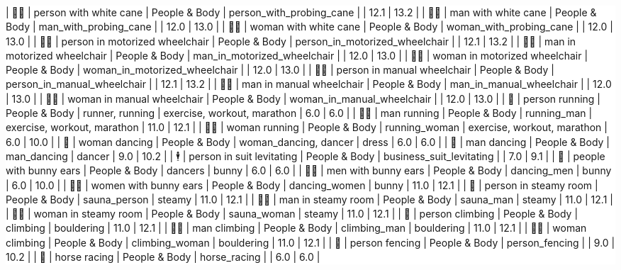 | 🧑‍🦯     | person with white cane                       | People & Body     | person_with_probing_cane                     |                                            | 12.1                    | 13.2                         |
| 👨‍🦯     | man with white cane                          | People & Body     | man_with_probing_cane                        |                                            | 12.0                    | 13.0                         |
| 👩‍🦯     | woman with white cane                        | People & Body     | woman_with_probing_cane                      |                                            | 12.0                    | 13.0                         |
| 🧑‍🦼     | person in motorized wheelchair               | People & Body     | person_in_motorized_wheelchair               |                                            | 12.1                    | 13.2                         |
| 👨‍🦼     | man in motorized wheelchair                  | People & Body     | man_in_motorized_wheelchair                  |                                            | 12.0                    | 13.0                         |
| 👩‍🦼     | woman in motorized wheelchair                | People & Body     | woman_in_motorized_wheelchair                |                                            | 12.0                    | 13.0                         |
| 🧑‍🦽     | person in manual wheelchair                  | People & Body     | person_in_manual_wheelchair                  |                                            | 12.1                    | 13.2                         |
| 👨‍🦽     | man in manual wheelchair                     | People & Body     | man_in_manual_wheelchair                     |                                            | 12.0                    | 13.0                         |
| 👩‍🦽     | woman in manual wheelchair                   | People & Body     | woman_in_manual_wheelchair                   |                                            | 12.0                    | 13.0                         |
| 🏃       | person running                               | People & Body     | runner, running                              | exercise, workout, marathon                | 6.0                     | 6.0                          |
| 🏃‍♂️     | man running                                  | People & Body     | running_man                                  | exercise, workout, marathon                | 11.0                    | 12.1                         |
| 🏃‍♀️     | woman running                                | People & Body     | running_woman                                | exercise, workout, marathon                | 6.0                     | 10.0                         |
| 💃       | woman dancing                                | People & Body     | woman_dancing, dancer                        | dress                                      | 6.0                     | 6.0                          |
| 🕺       | man dancing                                  | People & Body     | man_dancing                                  | dancer                                     | 9.0                     | 10.2                         |
| 🕴️       | person in suit levitating                    | People & Body     | business_suit_levitating                     |                                            | 7.0                     | 9.1                          |
| 👯       | people with bunny ears                       | People & Body     | dancers                                      | bunny                                      | 6.0                     | 6.0                          |
| 👯‍♂️     | men with bunny ears                          | People & Body     | dancing_men                                  | bunny                                      | 6.0                     | 10.0                         |
| 👯‍♀️     | women with bunny ears                        | People & Body     | dancing_women                                | bunny                                      | 11.0                    | 12.1                         |
| 🧖       | person in steamy room                        | People & Body     | sauna_person                                 | steamy                                     | 11.0                    | 12.1                         |
| 🧖‍♂️     | man in steamy room                           | People & Body     | sauna_man                                    | steamy                                     | 11.0                    | 12.1                         |
| 🧖‍♀️     | woman in steamy room                         | People & Body     | sauna_woman                                  | steamy                                     | 11.0                    | 12.1                         |
| 🧗       | person climbing                              | People & Body     | climbing                                     | bouldering                                 | 11.0                    | 12.1                         |
| 🧗‍♂️     | man climbing                                 | People & Body     | climbing_man                                 | bouldering                                 | 11.0                    | 12.1                         |
| 🧗‍♀️     | woman climbing                               | People & Body     | climbing_woman                               | bouldering                                 | 11.0                    | 12.1                         |
| 🤺       | person fencing                               | People & Body     | person_fencing                               |                                            | 9.0                     | 10.2                         |
| 🏇       | horse racing                                 | People & Body     | horse_racing                                 |                                            | 6.0                     | 6.0                          |
